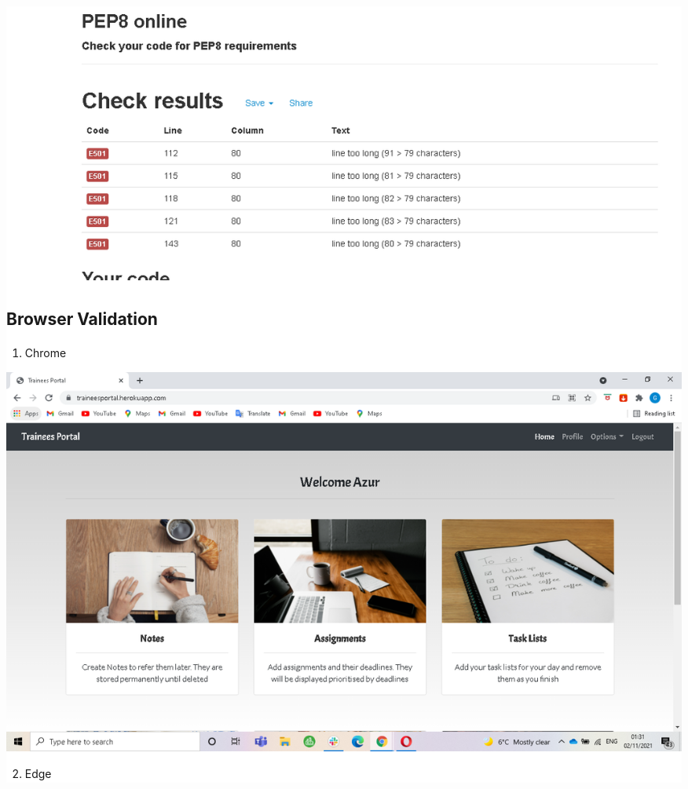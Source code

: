 <img src="documentation/testing/settings_test.PNG" width="100%">

## Browser Validation

1. Chrome

<img src="documentation/testing/chrome.PNG" width="100%">

2. Edge
